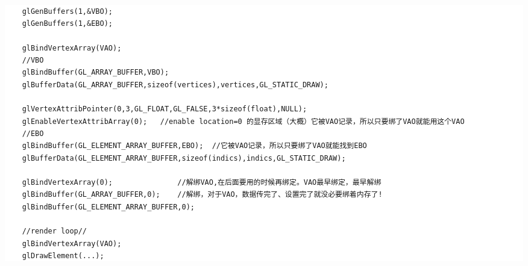 ```  
    glGenBuffers(1,&VBO);  
    glGenBuffers(1,&EBO);  
  
    glBindVertexArray(VAO);  
    //VBO  
    glBindBuffer(GL_ARRAY_BUFFER,VBO);  
    glBufferData(GL_ARRAY_BUFFER,sizeof(vertices),vertices,GL_STATIC_DRAW);  
  
    glVertexAttribPointer(0,3,GL_FLOAT,GL_FALSE,3*sizeof(float),NULL);  
    glEnableVertexAttribArray(0);   //enable location=0 的显存区域（大概）它被VAO记录，所以只要绑了VAO就能用这个VAO  
    //EBO  
    glBindBuffer(GL_ELEMENT_ARRAY_BUFFER,EBO);  //它被VAO记录，所以只要绑了VAO就能找到EBO  
    glBufferData(GL_ELEMENT_ARRAY_BUFFER,sizeof(indics),indics,GL_STATIC_DRAW);  
  
    glBindVertexArray(0);               //解绑VAO,在后面要用的时候再绑定。VAO最早绑定，最早解绑  
    glBindBuffer(GL_ARRAY_BUFFER,0);    //解绑，对于VAO，数据传完了、设置完了就没必要绑着内存了!  
    glBindBuffer(GL_ELEMENT_ARRAY_BUFFER,0);  
  
	//render loop//  
	glBindVertexArray(VAO);  
	glDrawElement(...);  
```  
